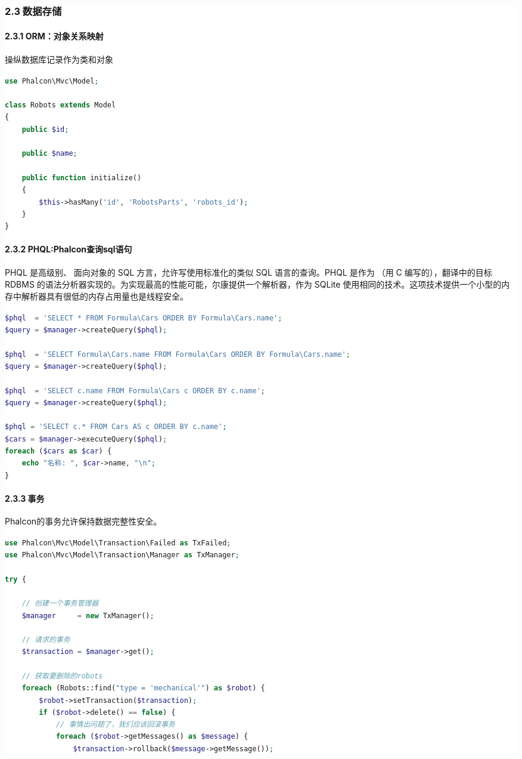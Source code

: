 ### 2.3 数据存储

#### 2.3.1 ORM：对象关系映射

操纵数据库记录作为类和对象

```php
use Phalcon\Mvc\Model;

class Robots extends Model
{
    public $id;

    public $name;

    public function initialize()
    {
        $this->hasMany('id', 'RobotsParts', 'robots_id');
    }
}
```

#### 2.3.2 PHQL:Phalcon查询sql语句

PHQL 是高级别、 面向对象的 SQL 方言，允许写使用标准化的类似 SQL 语言的查询。PHQL 是作为 （用 C 编写的），翻译中的目标 RDBMS 的语法分析器实现的。为实现最高的性能可能，尔康提供一个解析器，作为 SQLite 使用相同的技术。这项技术提供一个小型的内存中解析器具有很低的内存占用量也是线程安全。

```php
$phql  = 'SELECT * FROM Formula\Cars ORDER BY Formula\Cars.name';
$query = $manager->createQuery($phql);

$phql  = 'SELECT Formula\Cars.name FROM Formula\Cars ORDER BY Formula\Cars.name';
$query = $manager->createQuery($phql);

$phql  = 'SELECT c.name FROM Formula\Cars c ORDER BY c.name';
$query = $manager->createQuery($phql);

$phql = 'SELECT c.* FROM Cars AS c ORDER BY c.name';
$cars = $manager->executeQuery($phql);
foreach ($cars as $car) {
    echo "名称: ", $car->name, "\n";
}
```

#### 2.3.3 事务

Phalcon的事务允许保持数据完整性安全。

```php
use Phalcon\Mvc\Model\Transaction\Failed as TxFailed;
use Phalcon\Mvc\Model\Transaction\Manager as TxManager;

try {

    // 创建一个事务管理器
    $manager     = new TxManager();

    // 请求的事务
    $transaction = $manager->get();

    // 获取要删除的robots
    foreach (Robots::find("type = 'mechanical'") as $robot) {
        $robot->setTransaction($transaction);
        if ($robot->delete() == false) {
            // 事情出问题了，我们应该回滚事务
            foreach ($robot->getMessages() as $message) {
                $transaction->rollback($message->getMessage());
```